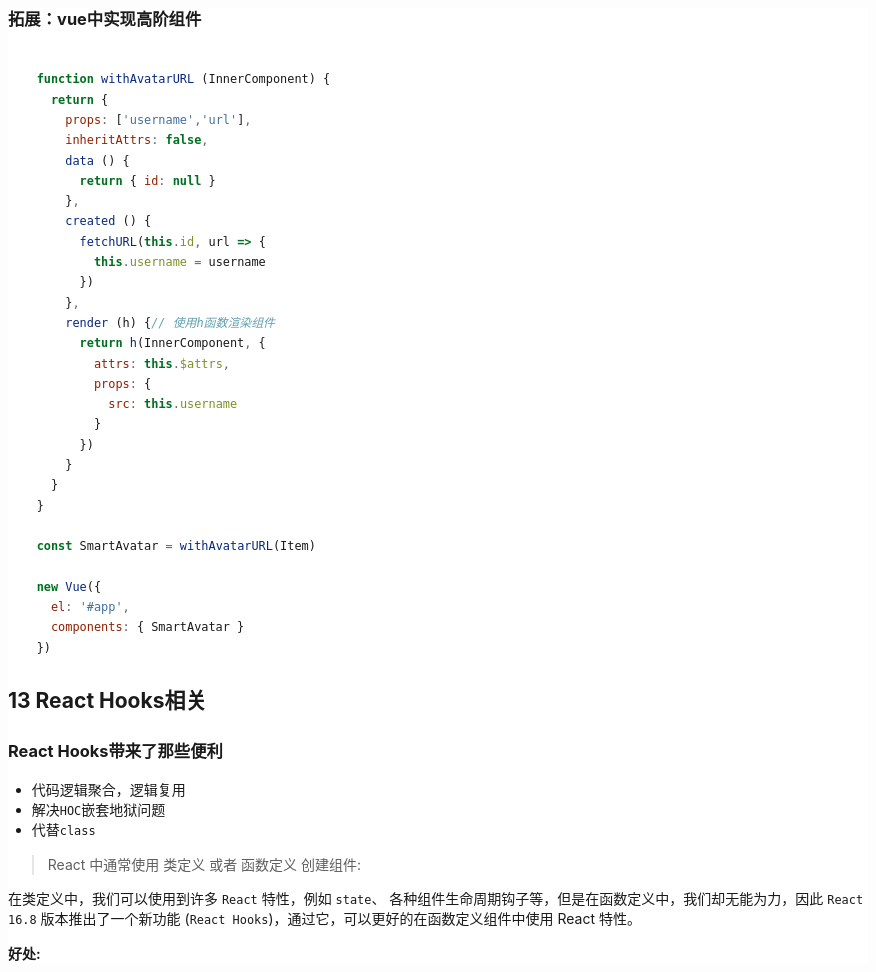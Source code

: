 ```js
```

###  拓展：vue中实现高阶组件

```js

    function withAvatarURL (InnerComponent) {
      return {
        props: ['username','url'],
        inheritAttrs: false,
        data () {
          return { id: null }
        },
        created () {
          fetchURL(this.id, url => {
            this.username = username
          })
        },
        render (h) {// 使用h函数渲染组件
          return h(InnerComponent, {
            attrs: this.$attrs,
            props: {
              src: this.username
            }
          })
        }
      }
    }
    ​
    const SmartAvatar = withAvatarURL(Item)
    ​
    new Vue({
      el: '#app',
      components: { SmartAvatar }
    })
```

##  13 React Hooks相关

###  React Hooks带来了那些便利

*   代码逻辑聚合，逻辑复用
*   解决`HOC`嵌套地狱问题
*   代替`class`

> React 中通常使用 类定义 或者 函数定义 创建组件:

在类定义中，我们可以使用到许多 `React` 特性，例如 `state`、 各种组件生命周期钩子等，但是在函数定义中，我们却无能为力，因此 `React 16.8` 版本推出了一个新功能 (`React Hooks`)，通过它，可以更好的在函数定义组件中使用 React 特性。

**好处:**
